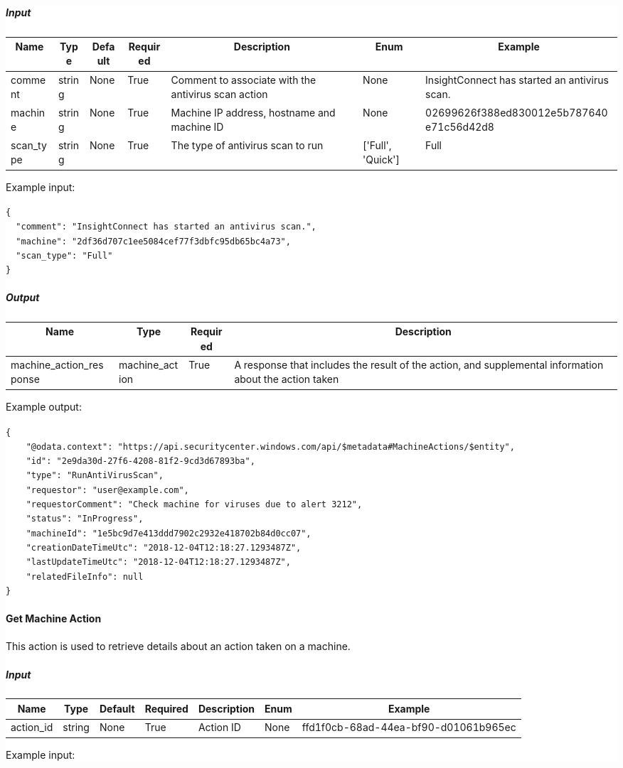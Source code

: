 ##### Input

|Name|Type|Default|Required|Description|Enum|Example|
|----|----|-------|--------|-----------|----|-------|
|comment|string|None|True|Comment to associate with the antivirus scan action|None|InsightConnect has started an antivirus scan.|
|machine|string|None|True|Machine IP address, hostname and machine ID|None|02699626f388ed830012e5b787640e71c56d42d8|
|scan_type|string|None|True|The type of antivirus scan to run|['Full', 'Quick']|Full|

Example input:

```
{
  "comment": "InsightConnect has started an antivirus scan.",
  "machine": "2df36d707c1ee5084cef77f3dbfc95db65bc4a73",
  "scan_type": "Full"
}
```

##### Output

|Name|Type|Required|Description|
|----|----|--------|-----------|
|machine_action_response|machine_action|True|A response that includes the result of the action, and supplemental information about the action taken|

Example output:

```
{
    "@odata.context": "https://api.securitycenter.windows.com/api/$metadata#MachineActions/$entity",
    "id": "2e9da30d-27f6-4208-81f2-9cd3d67893ba",
    "type": "RunAntiVirusScan",
    "requestor": "user@example.com",
    "requestorComment": "Check machine for viruses due to alert 3212",
    "status": "InProgress",
    "machineId": "1e5bc9d7e413ddd7902c2932e418702b84d0cc07",
    "creationDateTimeUtc": "2018-12-04T12:18:27.1293487Z",
    "lastUpdateTimeUtc": "2018-12-04T12:18:27.1293487Z",
    "relatedFileInfo": null
}
```

#### Get Machine Action

This action is used to retrieve details about an action taken on a machine.

##### Input

|Name|Type|Default|Required|Description|Enum|Example|
|----|----|-------|--------|-----------|----|-------|
|action_id|string|None|True|Action ID|None|ffd1f0cb-68ad-44ea-bf90-d01061b965ec|

Example input:
